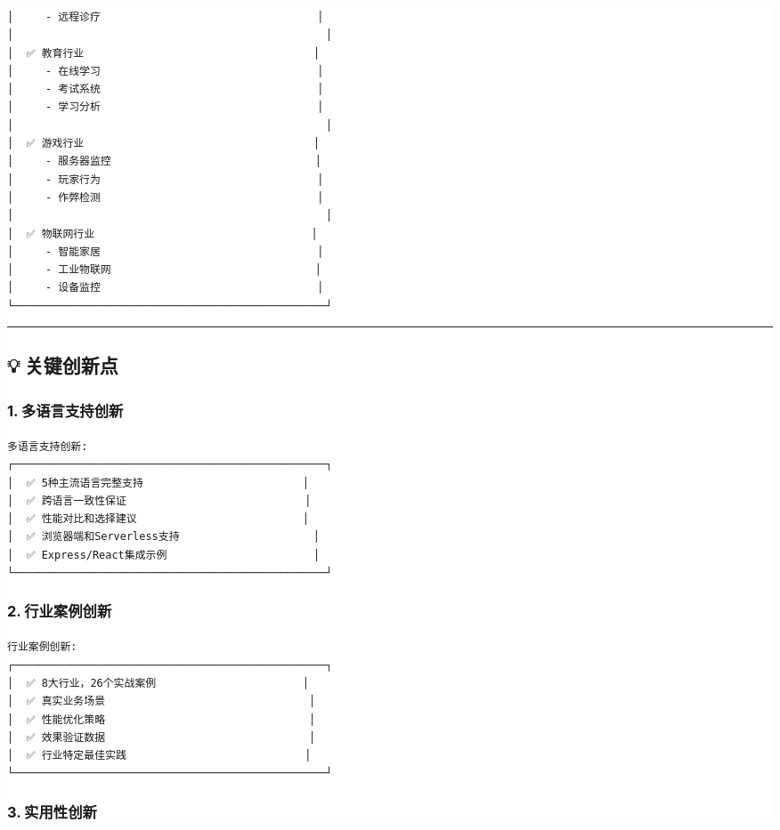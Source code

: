 ```text
│     - 远程诊疗                                  │
│                                                 │
│  ✅ 教育行业                                    │
│     - 在线学习                                  │
│     - 考试系统                                  │
│     - 学习分析                                  │
│                                                 │
│  ✅ 游戏行业                                    │
│     - 服务器监控                                │
│     - 玩家行为                                  │
│     - 作弊检测                                  │
│                                                 │
│  ✅ 物联网行业                                  │
│     - 智能家居                                  │
│     - 工业物联网                                │
│     - 设备监控                                  │
└─────────────────────────────────────────────────┘
```

---

## 💡 关键创新点

### 1. 多语言支持创新

```text
多语言支持创新:
┌─────────────────────────────────────────────────┐
│  ✅ 5种主流语言完整支持                         │
│  ✅ 跨语言一致性保证                            │
│  ✅ 性能对比和选择建议                          │
│  ✅ 浏览器端和Serverless支持                     │
│  ✅ Express/React集成示例                       │
└─────────────────────────────────────────────────┘
```

### 2. 行业案例创新

```text
行业案例创新:
┌─────────────────────────────────────────────────┐
│  ✅ 8大行业，26个实战案例                       │
│  ✅ 真实业务场景                                │
│  ✅ 性能优化策略                                │
│  ✅ 效果验证数据                                │
│  ✅ 行业特定最佳实践                            │
└─────────────────────────────────────────────────┘
```

### 3. 实用性创新
